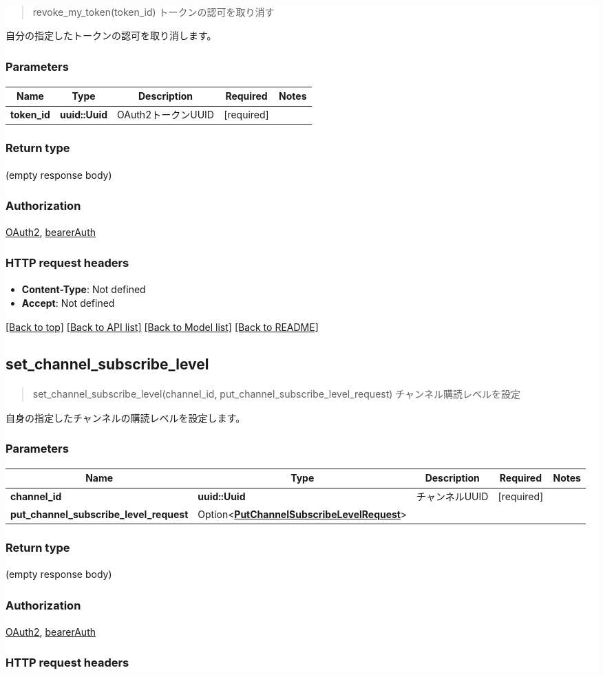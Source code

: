 > revoke_my_token(token_id)
トークンの認可を取り消す

自分の指定したトークンの認可を取り消します。

### Parameters


Name | Type | Description  | Required | Notes
------------- | ------------- | ------------- | ------------- | -------------
**token_id** | **uuid::Uuid** | OAuth2トークンUUID | [required] |

### Return type

 (empty response body)

### Authorization

[OAuth2](../README.md#OAuth2), [bearerAuth](../README.md#bearerAuth)

### HTTP request headers

- **Content-Type**: Not defined
- **Accept**: Not defined

[[Back to top]](#) [[Back to API list]](../README.md#documentation-for-api-endpoints) [[Back to Model list]](../README.md#documentation-for-models) [[Back to README]](../README.md)


## set_channel_subscribe_level

> set_channel_subscribe_level(channel_id, put_channel_subscribe_level_request)
チャンネル購読レベルを設定

自身の指定したチャンネルの購読レベルを設定します。

### Parameters


Name | Type | Description  | Required | Notes
------------- | ------------- | ------------- | ------------- | -------------
**channel_id** | **uuid::Uuid** | チャンネルUUID | [required] |
**put_channel_subscribe_level_request** | Option<[**PutChannelSubscribeLevelRequest**](PutChannelSubscribeLevelRequest.md)> |  |  |

### Return type

 (empty response body)

### Authorization

[OAuth2](../README.md#OAuth2), [bearerAuth](../README.md#bearerAuth)

### HTTP request headers
